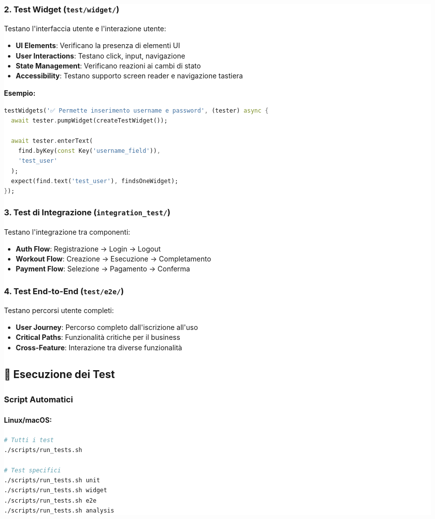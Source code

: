 ```dart
```

### 2. **Test Widget** (`test/widget/`)

Testano l'interfaccia utente e l'interazione utente:

- **UI Elements**: Verificano la presenza di elementi UI
- **User Interactions**: Testano click, input, navigazione
- **State Management**: Verificano reazioni ai cambi di stato
- **Accessibility**: Testano supporto screen reader e navigazione tastiera

**Esempio:**
```dart
testWidgets('✅ Permette inserimento username e password', (tester) async {
  await tester.pumpWidget(createTestWidget());
  
  await tester.enterText(
    find.byKey(const Key('username_field')), 
    'test_user'
  );
  expect(find.text('test_user'), findsOneWidget);
});
```

### 3. **Test di Integrazione** (`integration_test/`)

Testano l'integrazione tra componenti:

- **Auth Flow**: Registrazione → Login → Logout
- **Workout Flow**: Creazione → Esecuzione → Completamento
- **Payment Flow**: Selezione → Pagamento → Conferma

### 4. **Test End-to-End** (`test/e2e/`)

Testano percorsi utente completi:

- **User Journey**: Percorso completo dall'iscrizione all'uso
- **Critical Paths**: Funzionalità critiche per il business
- **Cross-Feature**: Interazione tra diverse funzionalità

## 🚀 Esecuzione dei Test

### Script Automatici

#### Linux/macOS:
```bash
# Tutti i test
./scripts/run_tests.sh

# Test specifici
./scripts/run_tests.sh unit
./scripts/run_tests.sh widget
./scripts/run_tests.sh e2e
./scripts/run_tests.sh analysis
```
